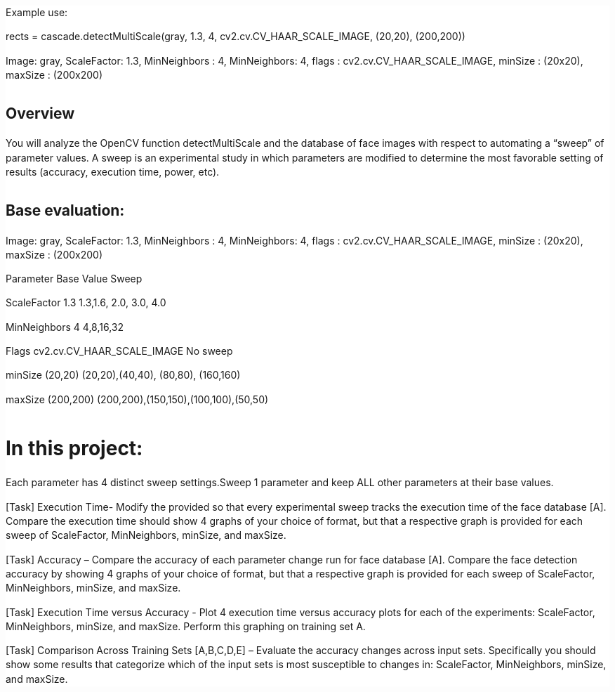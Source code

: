 Example use: 

rects = cascade.detectMultiScale(gray, 1.3, 4, cv2.cv.CV_HAAR_SCALE_IMAGE, (20,20), (200,200))

Image: gray, ScaleFactor: 1.3, MinNeighbors : 4,  MinNeighbors: 4, flags : cv2.cv.CV_HAAR_SCALE_IMAGE, minSize : (20x20), maxSize : (200x200)

## Overview

You will analyze the OpenCV function detectMultiScale and the database of face images with respect to automating a “sweep” of parameter values.  A sweep is an experimental study in which parameters are modified to determine the most favorable setting of results (accuracy, execution time, power, etc).

## Base evaluation:

Image: gray, ScaleFactor: 1.3, MinNeighbors : 4,  MinNeighbors: 4, flags : cv2.cv.CV_HAAR_SCALE_IMAGE, minSize : (20x20), maxSize : (200x200)

Parameter	Base Value	Sweep

ScaleFactor	1.3	1.3,1.6, 2.0, 3.0, 4.0

MinNeighbors	4	4,8,16,32

Flags	cv2.cv.CV_HAAR_SCALE_IMAGE	No sweep

minSize	(20,20)	(20,20),(40,40), (80,80), (160,160)

maxSize	(200,200)	(200,200),(150,150),(100,100),(50,50)


# In this project: 

Each parameter has 4 distinct sweep settings.Sweep 1 parameter and keep ALL other parameters at their base values.

[Task] Execution Time- Modify the provided so that every experimental sweep tracks the execution time of the face database [A]. Compare the execution time should show 4 graphs of your choice of format, but that a respective graph is provided for each sweep of ScaleFactor, MinNeighbors, minSize, and maxSize.  

[Task] Accuracy – Compare the accuracy of each parameter change run for face database [A]. 
Compare the face detection accuracy by showing 4 graphs of your choice of format, but that a respective graph is provided for each sweep of ScaleFactor, MinNeighbors, minSize, and maxSize.  

[Task] Execution Time versus Accuracy - Plot 4 execution time versus accuracy plots for each of the experiments: ScaleFactor, MinNeighbors, minSize, and maxSize. Perform this graphing on training set A.

[Task] Comparison Across Training Sets [A,B,C,D,E] – Evaluate the accuracy changes across input sets. Specifically you should show some results that categorize which of the input sets is most susceptible to changes in: ScaleFactor, MinNeighbors, minSize, and maxSize.


